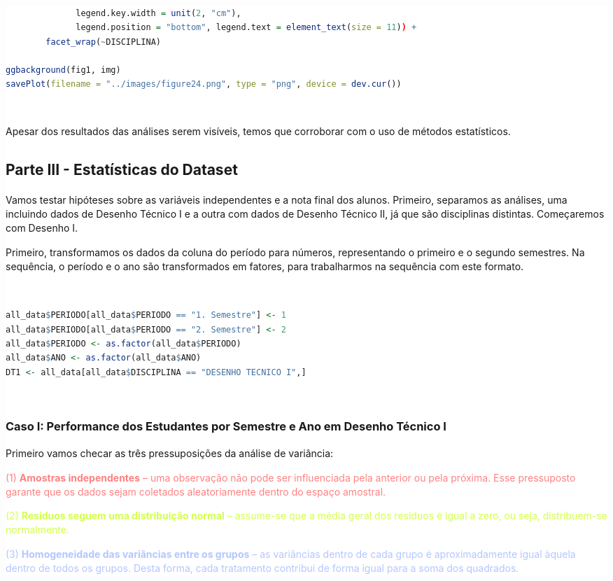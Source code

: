 ```R
              legend.key.width = unit(2, "cm"), 
              legend.position = "bottom", legend.text = element_text(size = 11)) +
        facet_wrap(~DISCIPLINA)

ggbackground(fig1, img)
savePlot(filename = "../images/figure24.png", type = "png", device = dev.cur())
```
<br />

Apesar dos resultados das análises serem visíveis, temos que corroborar com o uso de métodos estatísticos.

## Parte III - Estatísticas do Dataset 

Vamos testar hipóteses sobre as variáveis ​​independentes e a nota final dos alunos. Primeiro, separamos as análises, uma incluindo dados de Desenho Técnico I e a outra com dados de Desenho Técnico II, já que são disciplinas distintas. Começaremos com Desenho I.

Primeiro, transformamos os dados da coluna do período para números, representando o primeiro e o segundo semestres. Na sequência, o período e o ano são transformados em fatores, para trabalharmos na sequência com este formato.

<br />

```R
all_data$PERIODO[all_data$PERIODO == "1. Semestre"] <- 1
all_data$PERIODO[all_data$PERIODO == "2. Semestre"] <- 2
all_data$PERIODO <- as.factor(all_data$PERIODO)
all_data$ANO <- as.factor(all_data$ANO)
DT1 <- all_data[all_data$DISCIPLINA == "DESENHO TECNICO I",]
```
<br />

### Caso I: Performance dos Estudantes por Semestre e Ano em Desenho Técnico I 

Primeiro vamos checar as três pressuposições da análise de variância:

<p style = "color: #ff8080">
(1) <b>Amostras independentes</b> – uma observação não pode ser influenciada pela anterior ou pela próxima. Esse pressuposto garante que os dados sejam coletados aleatoriamente dentro do espaço amostral.
</p>

<p style = "color: #d2ff4d">
(2) <b>Resíduos seguem uma distribuição normal</b> – assume-se que a média geral dos resíduos é igual a zero, ou seja, distribuem-se normalmente. 
</p>

<p style = "color: #b3c6ff">
(3) <b>Homogeneidade das variâncias entre os grupos</b> – as variâncias dentro de cada grupo é aproximadamente igual àquela dentro de todos os grupos. Desta forma, cada tratamento contribui de forma igual para a soma dos quadrados.
</p>
